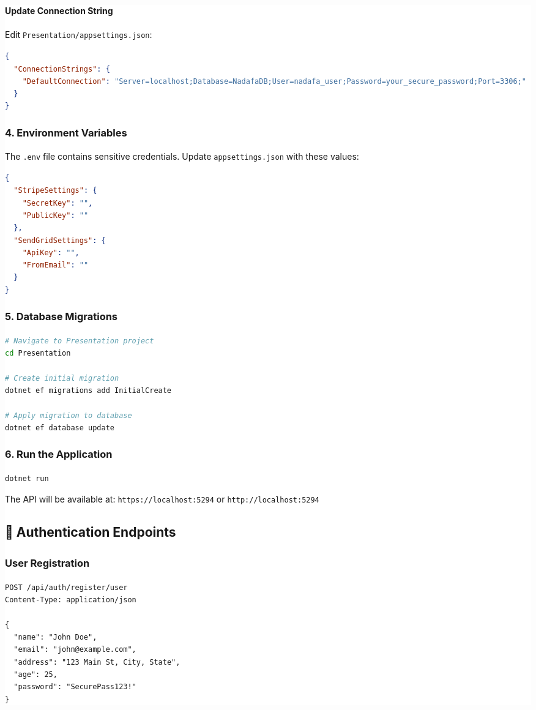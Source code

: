 #### Update Connection String
Edit `Presentation/appsettings.json`:
```json
{
  "ConnectionStrings": {
    "DefaultConnection": "Server=localhost;Database=NadafaDB;User=nadafa_user;Password=your_secure_password;Port=3306;"
  }
}
```

### 4. Environment Variables
The `.env` file contains sensitive credentials. Update `appsettings.json` with these values:

```json
{
  "StripeSettings": {
    "SecretKey": "",
    "PublicKey": ""
  },
  "SendGridSettings": {
    "ApiKey": "",
    "FromEmail": ""
  }
}
```

### 5. Database Migrations
```bash
# Navigate to Presentation project
cd Presentation

# Create initial migration
dotnet ef migrations add InitialCreate

# Apply migration to database
dotnet ef database update
```

### 6. Run the Application
```bash
dotnet run
```

The API will be available at: `https://localhost:5294` or `http://localhost:5294`

## 🔐 Authentication Endpoints

### User Registration
```http
POST /api/auth/register/user
Content-Type: application/json

{
  "name": "John Doe",
  "email": "john@example.com",
  "address": "123 Main St, City, State",
  "age": 25,
  "password": "SecurePass123!"
}
```
